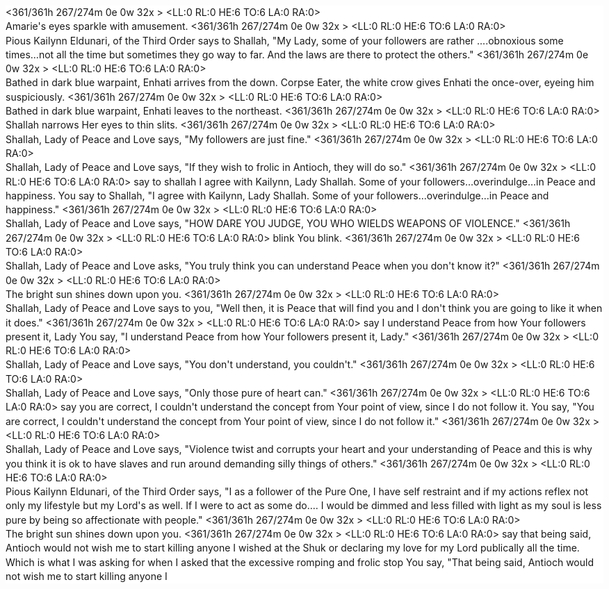 <361/361h 267/274m 0e 0w 32x <ebpp> <tb> <bs>> <LL:0 RL:0 HE:6 TO:6 LA:0 RA:0>  
Amarie's eyes sparkle with amusement.
<361/361h 267/274m 0e 0w 32x <ebpp> <tb> <bs>> <LL:0 RL:0 HE:6 TO:6 LA:0 RA:0>  
Pious Kailynn Eldunari, of the Third Order says to Shallah, "My Lady, some of 
your followers are rather ....obnoxious some times...not all the time but 
sometimes they go way to far. And the laws are there to protect the others."
<361/361h 267/274m 0e 0w 32x <ebpp> <tb> <bs>> <LL:0 RL:0 HE:6 TO:6 LA:0 RA:0>  
Bathed in dark blue warpaint, Enhati arrives from the down.
Corpse Eater, the white crow gives Enhati the once-over, eyeing him 
suspiciously.
<361/361h 267/274m 0e 0w 32x <ebpp> <tb> <bs>> <LL:0 RL:0 HE:6 TO:6 LA:0 RA:0>  
Bathed in dark blue warpaint, Enhati leaves to the northeast.
<361/361h 267/274m 0e 0w 32x <ebpp> <tb> <bs>> <LL:0 RL:0 HE:6 TO:6 LA:0 RA:0>  
Shallah narrows Her eyes to thin slits.
<361/361h 267/274m 0e 0w 32x <ebpp> <tb> <bs>> <LL:0 RL:0 HE:6 TO:6 LA:0 RA:0>  
Shallah, Lady of Peace and Love says, "My followers are just fine."
<361/361h 267/274m 0e 0w 32x <ebpp> <tb> <bs>> <LL:0 RL:0 HE:6 TO:6 LA:0 RA:0>  
Shallah, Lady of Peace and Love says, "If they wish to frolic in Antioch, they 
will do so."
<361/361h 267/274m 0e 0w 32x <ebpp> <tb> <bs>> <LL:0 RL:0 HE:6 TO:6 LA:0 RA:0>  say to shallah I agree with Kailynn, Lady Shallah. Some of your followers...overindulge...in Peace and happiness.
You say to Shallah, "I agree with Kailynn, Lady Shallah. Some of your 
followers...overindulge...in Peace and happiness."
<361/361h 267/274m 0e 0w 32x <ebpp> <tb> <bs>> <LL:0 RL:0 HE:6 TO:6 LA:0 RA:0>  
Shallah, Lady of Peace and Love says, "HOW DARE YOU JUDGE, YOU WHO WIELDS 
WEAPONS OF VIOLENCE."
<361/361h 267/274m 0e 0w 32x <ebpp> <tb> <bs>> <LL:0 RL:0 HE:6 TO:6 LA:0 RA:0>  blink
You blink.
<361/361h 267/274m 0e 0w 32x <ebpp> <tb> <bs>> <LL:0 RL:0 HE:6 TO:6 LA:0 RA:0>  
Shallah, Lady of Peace and Love asks, "You truly think you can understand Peace
when you don't know it?"
<361/361h 267/274m 0e 0w 32x <ebpp> <tb> <bs>> <LL:0 RL:0 HE:6 TO:6 LA:0 RA:0>  
The bright sun shines down upon you.
<361/361h 267/274m 0e 0w 32x <ebpp> <tb> <bs>> <LL:0 RL:0 HE:6 TO:6 LA:0 RA:0>  
Shallah, Lady of Peace and Love says to you, "Well then, it is Peace that will 
find you and I don't think you are going to like it when it does."
<361/361h 267/274m 0e 0w 32x <ebpp> <tb> <bs>> <LL:0 RL:0 HE:6 TO:6 LA:0 RA:0>  say I understand Peace from how Your followers present it, Lady
You say, "I understand Peace from how Your followers present it, Lady."
<361/361h 267/274m 0e 0w 32x <ebpp> <tb> <bs>> <LL:0 RL:0 HE:6 TO:6 LA:0 RA:0>  
Shallah, Lady of Peace and Love says, "You don't understand, you couldn't."
<361/361h 267/274m 0e 0w 32x <ebpp> <tb> <bs>> <LL:0 RL:0 HE:6 TO:6 LA:0 RA:0>  
Shallah, Lady of Peace and Love says, "Only those pure of heart can."
<361/361h 267/274m 0e 0w 32x <ebpp> <tb> <bs>> <LL:0 RL:0 HE:6 TO:6 LA:0 RA:0>  say you are correct, I couldn't understand the concept from Your point of view, since I do not follow it.
You say, "You are correct, I couldn't understand the concept from Your point of
view, since I do not follow it."
<361/361h 267/274m 0e 0w 32x <ebpp> <tb> <bs>> <LL:0 RL:0 HE:6 TO:6 LA:0 RA:0>  
Shallah, Lady of Peace and Love says, "Violence twist and corrupts your heart 
and your understanding of Peace and this is why you think it is ok to have 
slaves and run around demanding silly things of others."
<361/361h 267/274m 0e 0w 32x <ebpp> <tb> <bs>> <LL:0 RL:0 HE:6 TO:6 LA:0 RA:0>  
Pious Kailynn Eldunari, of the Third Order says, "I as a follower of the Pure 
One, I have self restraint and if my actions reflex not only my lifestyle but 
my Lord's as well. If I were to act as some do.... I would be dimmed and less 
filled with light as my soul is less pure by being so affectionate with 
people."
<361/361h 267/274m 0e 0w 32x <ebpp> <tb> <bs>> <LL:0 RL:0 HE:6 TO:6 LA:0 RA:0>  
The bright sun shines down upon you.
<361/361h 267/274m 0e 0w 32x <ebpp> <tb> <bs>> <LL:0 RL:0 HE:6 TO:6 LA:0 RA:0>  say that being said, Antioch would not wish me to start killing anyone I wished at the Shuk or declaring my love for my Lord publically all the time. Which is what I was asking for when I asked that the excessive romping and frolic stop
You say, "That being said, Antioch would not wish me to start killing anyone I 
